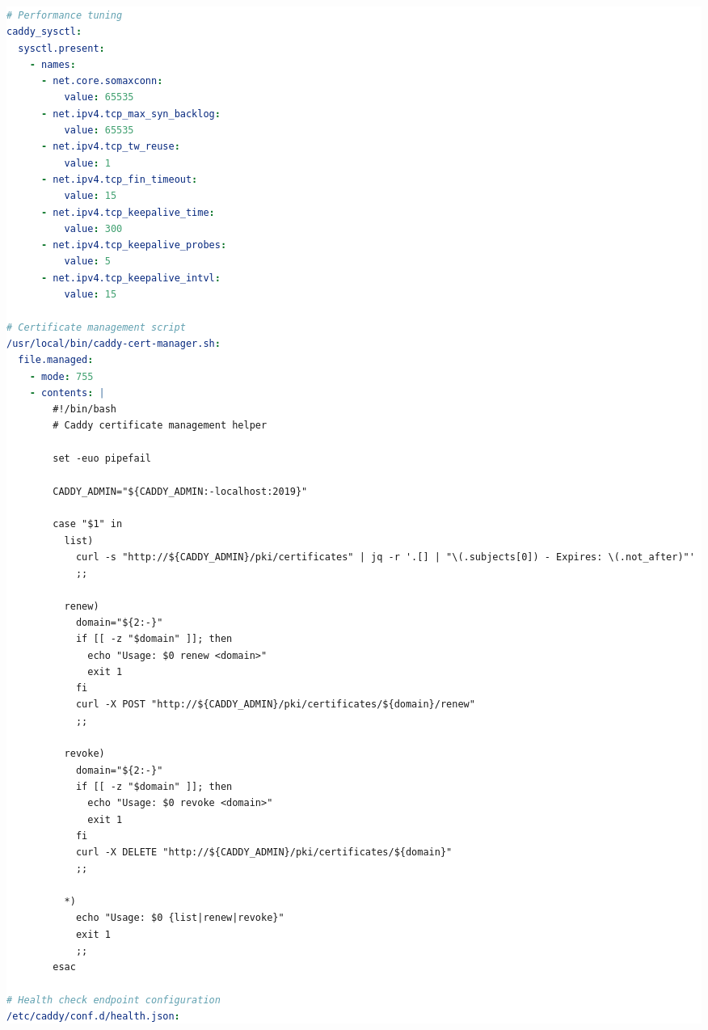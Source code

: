 ```yaml
# Performance tuning
caddy_sysctl:
  sysctl.present:
    - names:
      - net.core.somaxconn:
          value: 65535
      - net.ipv4.tcp_max_syn_backlog:
          value: 65535
      - net.ipv4.tcp_tw_reuse:
          value: 1
      - net.ipv4.tcp_fin_timeout:
          value: 15
      - net.ipv4.tcp_keepalive_time:
          value: 300
      - net.ipv4.tcp_keepalive_probes:
          value: 5
      - net.ipv4.tcp_keepalive_intvl:
          value: 15

# Certificate management script
/usr/local/bin/caddy-cert-manager.sh:
  file.managed:
    - mode: 755
    - contents: |
        #!/bin/bash
        # Caddy certificate management helper
        
        set -euo pipefail
        
        CADDY_ADMIN="${CADDY_ADMIN:-localhost:2019}"
        
        case "$1" in
          list)
            curl -s "http://${CADDY_ADMIN}/pki/certificates" | jq -r '.[] | "\(.subjects[0]) - Expires: \(.not_after)"'
            ;;
          
          renew)
            domain="${2:-}"
            if [[ -z "$domain" ]]; then
              echo "Usage: $0 renew <domain>"
              exit 1
            fi
            curl -X POST "http://${CADDY_ADMIN}/pki/certificates/${domain}/renew"
            ;;
          
          revoke)
            domain="${2:-}"
            if [[ -z "$domain" ]]; then
              echo "Usage: $0 revoke <domain>"
              exit 1
            fi
            curl -X DELETE "http://${CADDY_ADMIN}/pki/certificates/${domain}"
            ;;
          
          *)
            echo "Usage: $0 {list|renew|revoke}"
            exit 1
            ;;
        esac

# Health check endpoint configuration
/etc/caddy/conf.d/health.json:
```